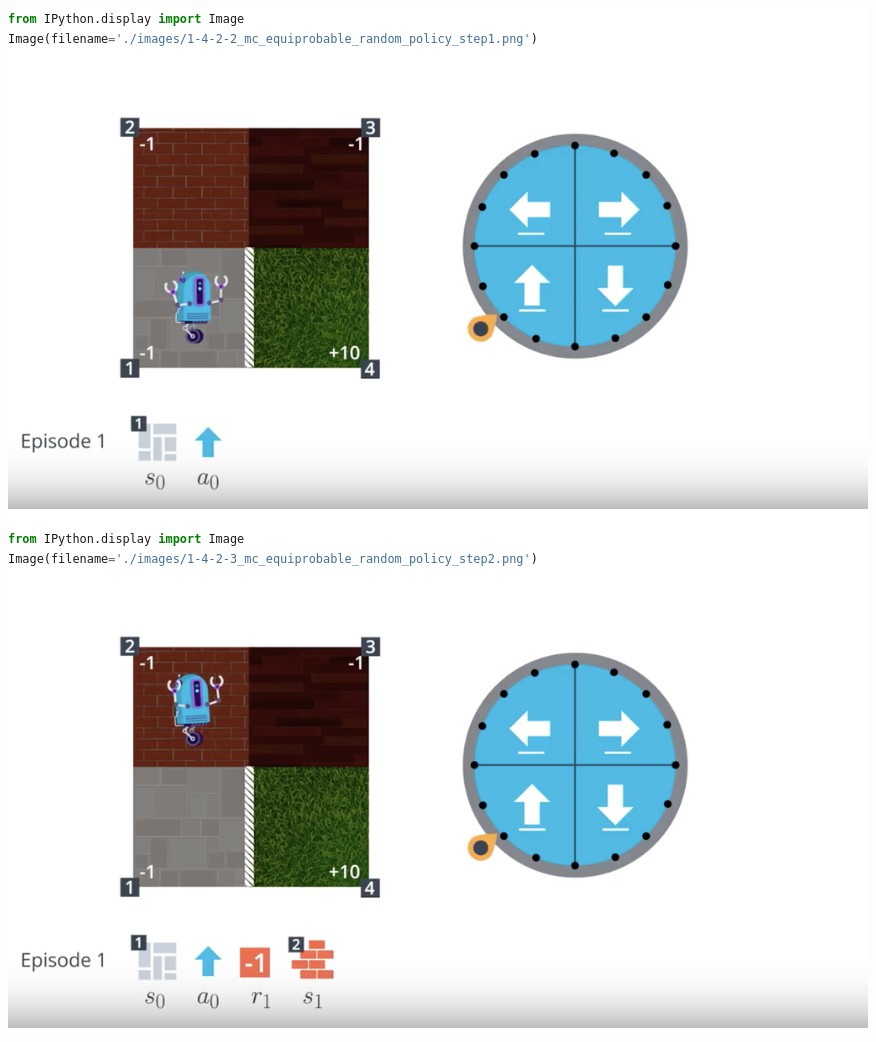 


```python
from IPython.display import Image
Image(filename='./images/1-4-2-2_mc_equiprobable_random_policy_step1.png')
```




![png](/assets/images/2018-12-10-drlnd_1-4_monte_calro_methods-post/output_12_0.png)




```python
from IPython.display import Image
Image(filename='./images/1-4-2-3_mc_equiprobable_random_policy_step2.png')
```




![png](/assets/images/2018-12-10-drlnd_1-4_monte_calro_methods-post/output_13_0.png)

